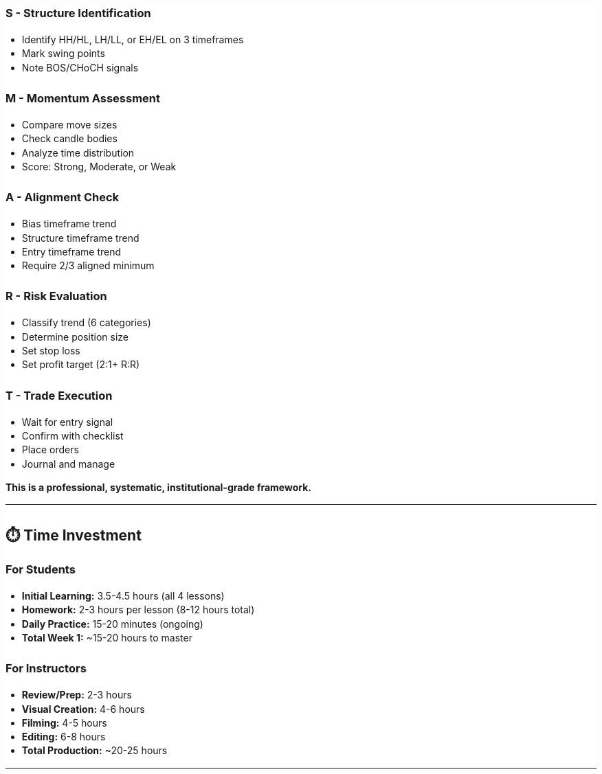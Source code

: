 ### S - Structure Identification
- Identify HH/HL, LH/LL, or EH/EL on 3 timeframes
- Mark swing points
- Note BOS/CHoCH signals

### M - Momentum Assessment  
- Compare move sizes
- Check candle bodies
- Analyze time distribution
- Score: Strong, Moderate, or Weak

### A - Alignment Check
- Bias timeframe trend
- Structure timeframe trend  
- Entry timeframe trend
- Require 2/3 aligned minimum

### R - Risk Evaluation
- Classify trend (6 categories)
- Determine position size
- Set stop loss
- Set profit target (2:1+ R:R)

### T - Trade Execution
- Wait for entry signal
- Confirm with checklist
- Place orders
- Journal and manage

**This is a professional, systematic, institutional-grade framework.**

---

## ⏱️ Time Investment

### For Students
- **Initial Learning:** 3.5-4.5 hours (all 4 lessons)
- **Homework:** 2-3 hours per lesson (8-12 hours total)
- **Daily Practice:** 15-20 minutes (ongoing)
- **Total Week 1:** ~15-20 hours to master

### For Instructors
- **Review/Prep:** 2-3 hours
- **Visual Creation:** 4-6 hours  
- **Filming:** 4-5 hours
- **Editing:** 6-8 hours
- **Total Production:** ~20-25 hours

---
